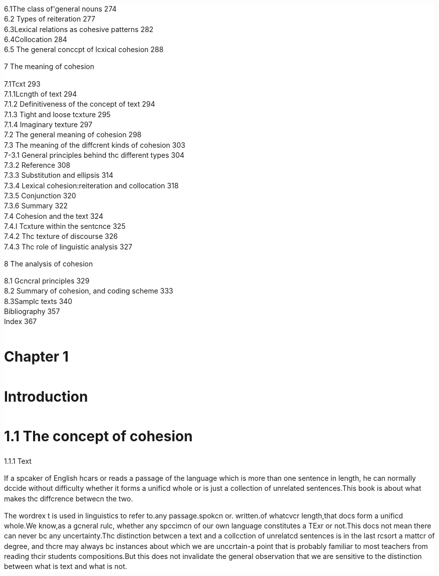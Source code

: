 6.1The class of'general nouns 274   
6.2 Types of reiteration 277   
6.3Lexical relations as cohesive patterns 282   
6.4Collocation 284   
6.5 The general conccpt of lcxical cohesion 288

7 The meaning of cohesion

7.1Tcxt 293   
7.1.1Lcngth of text 294   
7.1.2 Definitiveness of the concept of text 294   
7.1.3 Tight and loose tcxture 295   
7.1.4 Imaginary texture 297   
7.2 The general meaning of cohesion 298   
7.3 The meaning of the diffcrent kinds of cohesion 303   
7-3.1 General principles behind thc different types 304   
7.3.2 Reference 308   
7.3.3 Substitution and ellipsis 314   
7.3.4 Lexical cohesion:reiteration and collocation 318   
7.3.5 Conjunction 320   
7.3.6 Summary 322   
7.4 Cohesion and the text 324   
7.4.I Tcxture within the sentcnce 325   
7.4.2 Thc texture of discourse 326   
7.4.3 Thc role of linguistic analysis 327

8 The analysis of cohesion

8.1 Gcncral principles 329   
8.2 Summary of cohesion, and coding scheme 333   
8.3Samplc texts 340   
Bibliography 357   
Index 367

# Chapter 1

# Introduction

# 1.1 The concept of cohesion

1.1.1 Text

If a spcaker of English hcars or reads a passage of the language which is more than one sentence in length, he can normally dccide without difficulty whether it forms a unificd whole or is just a collection of unrelated sentences.This book is about what makes thc diffcrence betwecn the two.

The wordrex t is used in linguistics to refer to.any passage.spokcn or. written.of whatcvcr length,that docs form a unificd whole.We know,as a gcneral rulc, whether any spccimcn of our own language constitutes a TExr or not.This docs not mean there can never bc any uncertainty.Thc distinction betwcen a text and a collcction of unrelatcd sentences is in the last rcsort a mattcr of degree, and thcre may always bc instances about which we are unccrtain-a point that is probably familiar to most teachers from reading thcir students compositions.But this does not invalidate the general observation that we are sensitive to the distinction between what is text and what is not.
